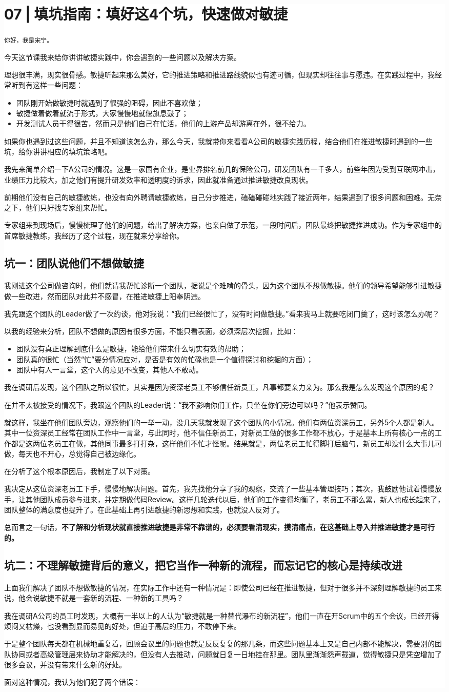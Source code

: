 # 07 | 填坑指南：填好这4个坑，快速做对敏捷

    你好，我是宋宁。

今天这节课我来给你讲讲敏捷实践中，你会遇到的一些问题以及解决方案。

理想很丰满，现实很骨感。敏捷听起来那么美好，它的推进策略和推进路线貌似也有迹可循，但现实却往往事与愿违。在实践过程中，我经常听到有这样一些问题：

*   团队刚开始做敏捷时就遇到了很强的阻碍，因此不喜欢做；
*   敏捷做着做着就流于形式，大家慢慢地就偃旗息鼓了；
*   开发测试人员干得很苦，然而只是他们自己在忙活，他们的上游产品却游离在外，很不给力。

如果你也遇到过这些问题，并且不知道该怎么办，那么今天，我就带你来看看A公司的敏捷实践历程，结合他们在推进敏捷时遇到的一些坑，给你讲讲相应的填坑策略吧。

我先来简单介绍一下A公司的情况。这是一家国有企业，是业界排名前几的保险公司，研发团队有一千多人，前些年因为受到互联网冲击，业绩压力比较大，加之他们有提升研发效率和透明度的诉求，因此就准备通过推进敏捷改良现状。

前期他们没有自己的敏捷教练，也没有向外聘请敏捷教练，自己分步推进，磕磕碰碰地实践了接近两年，结果遇到了很多问题和困难。无奈之下，他们只好找专家组来帮忙。

专家组来到现场后，慢慢梳理了他们的问题，给出了解决方案，也亲自做了示范，一段时间后，团队最终把敏捷推进成功。作为专家组中的首席敏捷教练，我经历了这个过程，现在就来分享给你。

## 坑一：团队说他们不想做敏捷

我刚进这个公司做咨询时，他们就请我帮忙诊断一个团队，据说是个难啃的骨头，因为这个团队不想做敏捷。他们的领导希望能够引进敏捷做一些改进，然而团队对此并不感冒，在推进敏捷上阳奉阴违。

我先跟这个团队的Leader做了一次约谈，他对我说：“我们已经很忙了，没有时间做敏捷。”看来我马上就要吃闭门羹了，这时该怎么办呢？

以我的经验来分析，团队不想做的原因有很多方面，不能只看表面，必须深层次挖掘，比如：

*   团队没有真正理解到底什么是敏捷，能给他们带来什么切实有效的帮助；
*   团队真的很忙（当然“忙”要分情况应对，是否是有效的忙碌也是一个值得探讨和挖掘的方面）；
*   团队中有人一言堂，这个人的意见不改变，其他人不敢动。

我在调研后发现，这个团队之所以很忙，其实是因为资深老员工不够信任新员工，凡事都要亲力亲为。那么我是怎么发现这个原因的呢？

在并不太被接受的情况下，我跟这个团队的Leader说：“我不影响你们工作，只坐在你们旁边可以吗？”他表示赞同。

就这样，我坐在他们团队旁边，观察他们的一举一动，没几天我就发现了这个团队的小情况。他们有两位资深员工，另外5个人都是新人。其中一位资深员工经常在团队工作中一言堂，与此同时，他不信任新员工，对新员工做的很多工作都不放心，于是基本上所有核心一点的工作都是这两位老员工在做，其他同事最多打打杂，这样他们不忙才怪呢。结果就是，两位老员工忙得脚打后脑勺，新员工却没什么大事儿可做，每天也不开心，总觉得自己被边缘化。

在分析了这个根本原因后，我制定了以下对策。

我决定从这位资深老员工下手，慢慢地解决问题。首先，我先找他分享了我的观察，交流了一些基本管理技巧；其次，我鼓励他试着慢慢放手，让其他团队成员参与进来，并定期做代码Review。这样几轮迭代以后，他们的工作变得均衡了，老员工不那么累，新人也成长起来了，团队整体的满意度也提升了。在此基础上再引进敏捷的新思想和实践，也就没人反对了。

总而言之一句话，**不了解和分析现状就直接推进敏捷是非常不靠谱的，必须要看清现实，摸清痛点，在这基础上导入并推进敏捷才是可行的。**

## 坑二：不理解敏捷背后的意义，把它当作一种新的流程，而忘记它的核心是持续改进

上面我们解决了团队不想做敏捷的情况，在实际工作中还有一种情况是：即使公司已经在推进敏捷，但对于很多并不深刻理解敏捷的员工来说，他会说敏捷不就是一套新的流程、一种新的工具吗？

我在调研A公司的员工时发现，大概有一半以上的人认为“敏捷就是一种替代瀑布的新流程”，他们一直在开Scrum中的五个会议，已经开得烦闷又枯燥，也没看到显而易见的好处，但迫于高层的压力，不敢停下来。

于是整个团队每天都在机械地重复着，回顾会议里的问题也就是反反复复的那几条，而这些问题基本上又是自己内部不能解决，需要别的团队协同或者高级管理层来协助才能解决的，但没有人去推动，问题就日复一日地挂在那里。团队里渐渐怨声载道，觉得敏捷只是凭空增加了很多会议，并没有带来什么新的好处。

面对这种情况，我认为他们犯了两个错误：
